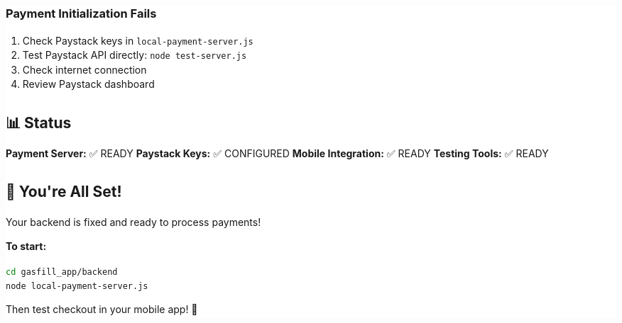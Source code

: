 ### Payment Initialization Fails
1. Check Paystack keys in `local-payment-server.js`
2. Test Paystack API directly: `node test-server.js`
3. Check internet connection
4. Review Paystack dashboard

## 📊 Status

**Payment Server:** ✅ READY
**Paystack Keys:** ✅ CONFIGURED
**Mobile Integration:** ✅ READY
**Testing Tools:** ✅ READY

## 🚀 You're All Set!

Your backend is fixed and ready to process payments!

**To start:**
```bash
cd gasfill_app/backend
node local-payment-server.js
```

Then test checkout in your mobile app! 🎉
